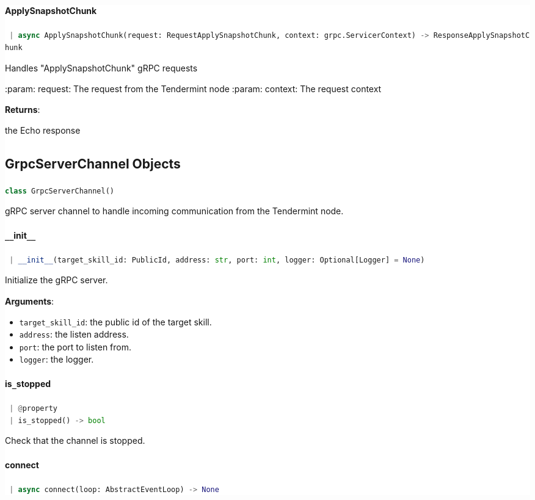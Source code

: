 <a name="packages.valory.connections.abci.connection.ABCIApplicationServicer.ApplySnapshotChunk"></a>
#### ApplySnapshotChunk

```python
 | async ApplySnapshotChunk(request: RequestApplySnapshotChunk, context: grpc.ServicerContext) -> ResponseApplySnapshotChunk
```

Handles "ApplySnapshotChunk" gRPC requests

:param: request: The request from the Tendermint node
:param: context: The request context

**Returns**:

the Echo response

<a name="packages.valory.connections.abci.connection.GrpcServerChannel"></a>
## GrpcServerChannel Objects

```python
class GrpcServerChannel()
```

gRPC server channel to handle incoming communication from the Tendermint node.

<a name="packages.valory.connections.abci.connection.GrpcServerChannel.__init__"></a>
#### `__`init`__`

```python
 | __init__(target_skill_id: PublicId, address: str, port: int, logger: Optional[Logger] = None)
```

Initialize the gRPC server.

**Arguments**:

- `target_skill_id`: the public id of the target skill.
- `address`: the listen address.
- `port`: the port to listen from.
- `logger`: the logger.

<a name="packages.valory.connections.abci.connection.GrpcServerChannel.is_stopped"></a>
#### is`_`stopped

```python
 | @property
 | is_stopped() -> bool
```

Check that the channel is stopped.

<a name="packages.valory.connections.abci.connection.GrpcServerChannel.connect"></a>
#### connect

```python
 | async connect(loop: AbstractEventLoop) -> None
```
